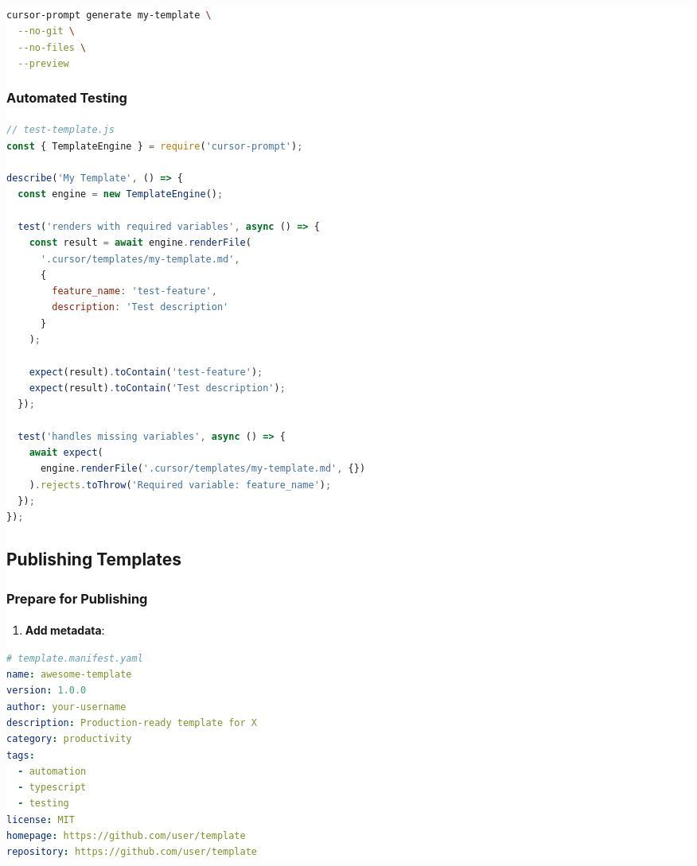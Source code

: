 ```bash
cursor-prompt generate my-template \
  --no-git \
  --no-files \
  --preview
```

### Automated Testing
```javascript
// test-template.js
const { TemplateEngine } = require('cursor-prompt');

describe('My Template', () => {
  const engine = new TemplateEngine();
  
  test('renders with required variables', async () => {
    const result = await engine.renderFile(
      '.cursor/templates/my-template.md',
      {
        feature_name: 'test-feature',
        description: 'Test description'
      }
    );
    
    expect(result).toContain('test-feature');
    expect(result).toContain('Test description');
  });
  
  test('handles missing variables', async () => {
    await expect(
      engine.renderFile('.cursor/templates/my-template.md', {})
    ).rejects.toThrow('Required variable: feature_name');
  });
});
```

## Publishing Templates

### Prepare for Publishing
1. **Add metadata**:
```yaml
# template.manifest.yaml
name: awesome-template
version: 1.0.0
author: your-username
description: Production-ready template for X
category: productivity
tags:
  - automation
  - typescript
  - testing
license: MIT
homepage: https://github.com/user/template
repository: https://github.com/user/template
```
